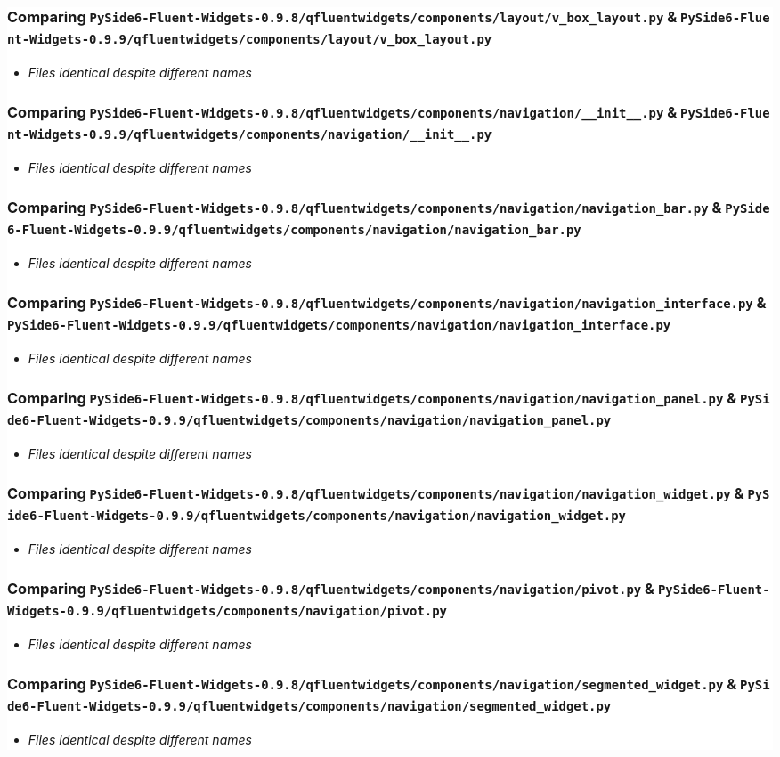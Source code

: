 ### Comparing `PySide6-Fluent-Widgets-0.9.8/qfluentwidgets/components/layout/v_box_layout.py` & `PySide6-Fluent-Widgets-0.9.9/qfluentwidgets/components/layout/v_box_layout.py`

 * *Files identical despite different names*

### Comparing `PySide6-Fluent-Widgets-0.9.8/qfluentwidgets/components/navigation/__init__.py` & `PySide6-Fluent-Widgets-0.9.9/qfluentwidgets/components/navigation/__init__.py`

 * *Files identical despite different names*

### Comparing `PySide6-Fluent-Widgets-0.9.8/qfluentwidgets/components/navigation/navigation_bar.py` & `PySide6-Fluent-Widgets-0.9.9/qfluentwidgets/components/navigation/navigation_bar.py`

 * *Files identical despite different names*

### Comparing `PySide6-Fluent-Widgets-0.9.8/qfluentwidgets/components/navigation/navigation_interface.py` & `PySide6-Fluent-Widgets-0.9.9/qfluentwidgets/components/navigation/navigation_interface.py`

 * *Files identical despite different names*

### Comparing `PySide6-Fluent-Widgets-0.9.8/qfluentwidgets/components/navigation/navigation_panel.py` & `PySide6-Fluent-Widgets-0.9.9/qfluentwidgets/components/navigation/navigation_panel.py`

 * *Files identical despite different names*

### Comparing `PySide6-Fluent-Widgets-0.9.8/qfluentwidgets/components/navigation/navigation_widget.py` & `PySide6-Fluent-Widgets-0.9.9/qfluentwidgets/components/navigation/navigation_widget.py`

 * *Files identical despite different names*

### Comparing `PySide6-Fluent-Widgets-0.9.8/qfluentwidgets/components/navigation/pivot.py` & `PySide6-Fluent-Widgets-0.9.9/qfluentwidgets/components/navigation/pivot.py`

 * *Files identical despite different names*

### Comparing `PySide6-Fluent-Widgets-0.9.8/qfluentwidgets/components/navigation/segmented_widget.py` & `PySide6-Fluent-Widgets-0.9.9/qfluentwidgets/components/navigation/segmented_widget.py`

 * *Files identical despite different names*
